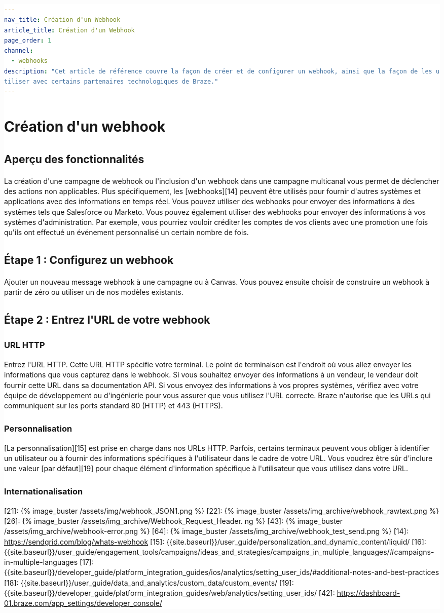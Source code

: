 ```yaml
---
nav_title: Création d'un Webhook
article_title: Création d'un Webhook
page_order: 1
channel:
  - webhooks
description: "Cet article de référence couvre la façon de créer et de configurer un webhook, ainsi que la façon de les utiliser avec certains partenaires technologiques de Braze."
---
```


# Création d'un webhook

## Aperçu des fonctionnalités

La création d'une campagne de webhook ou l'inclusion d'un webhook dans une campagne multicanal vous permet de déclencher des actions non applicables. Plus spécifiquement, les [webhooks][14] peuvent être utilisés pour fournir d'autres systèmes et applications avec des informations en temps réel. Vous pouvez utiliser des webhooks pour envoyer des informations à des systèmes tels que Salesforce ou Marketo. Vous pouvez également utiliser des webhooks pour envoyer des informations à vos systèmes d'administration. Par exemple, vous pourriez vouloir créditer les comptes de vos clients avec une promotion une fois qu'ils ont effectué un événement personnalisé un certain nombre de fois.

## Étape 1 : Configurez un webhook

Ajouter un nouveau message webhook à une campagne ou à Canvas. Vous pouvez ensuite choisir de construire un webhook à partir de zéro ou utiliser un de nos modèles existants.

## Étape 2 : Entrez l'URL de votre webhook

### URL HTTP

Entrez l'URL HTTP. Cette URL HTTP spécifie votre terminal. Le point de terminaison est l'endroit où vous allez envoyer les informations que vous capturez dans le webhook. Si vous souhaitez envoyer des informations à un vendeur, le vendeur doit fournir cette URL dans sa documentation API. Si vous envoyez des informations à vos propres systèmes, vérifiez avec votre équipe de développement ou d'ingénierie pour vous assurer que vous utilisez l'URL correcte. Braze n'autorise que les URLs qui communiquent sur les ports standard 80 (HTTP) et 443 (HTTPS).

### Personnalisation

[La personnalisation][15] est prise en charge dans nos URLs HTTP. Parfois, certains terminaux peuvent vous obliger à identifier un utilisateur ou à fournir des informations spécifiques à l'utilisateur dans le cadre de votre URL. Vous voudrez être sûr d'inclure une valeur [par défaut][19] pour chaque élément d'information spécifique à l'utilisateur que vous utilisez dans votre URL.

### Internationalisation


[21]: {% image_buster /assets/img/webhook_JSON1.png %} [22]: {% image_buster /assets/img_archive/webhook_rawtext.png %} [26]: {% image_buster /assets/img_archive/Webhook_Request_Header. ng %} [43]: {% image_buster /assets/img_archive/webhook-error.png %} [64]: {% image_buster /assets/img_archive/webhook_test_send.png %}
[14]: https://sendgrid.com/blog/whats-webhook
[15]: {{site.baseurl}}/user_guide/personalization_and_dynamic_content/liquid/
[16]: {{site.baseurl}}/user_guide/engagement_tools/campaigns/ideas_and_strategies/campaigns_in_multiple_languages/#campaigns-in-multiple-languages
[17]: {{site.baseurl}}/developer_guide/platform_integration_guides/ios/analytics/setting_user_ids/#additional-notes-and-best-practices
[18]: {{site.baseurl}}/user_guide/data_and_analytics/custom_data/custom_events/
[19]: {{site.baseurl}}/developer_guide/platform_integration_guides/web/analytics/setting_user_ids/
[42]: https://dashboard-01.braze.com/app_settings/developer_console/